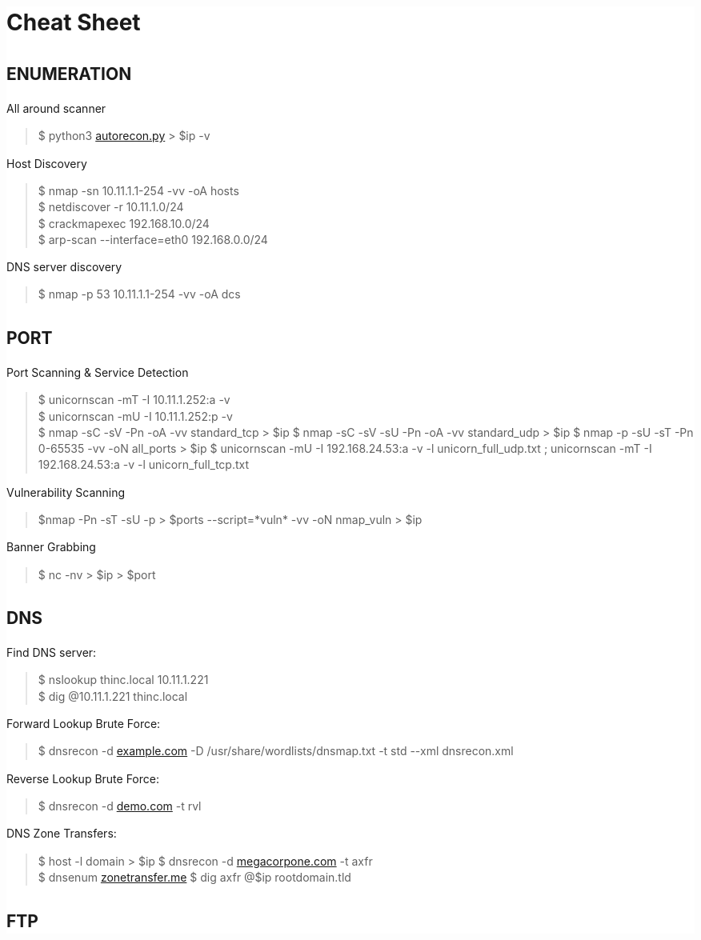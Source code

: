# Cheat Sheet

## ENUMERATION

All around scanner

> $ python3 [autorecon.py](http://autorecon.py) &gt; $ip -v

Host Discovery

> $ nmap -sn 10.11.1.1-254 -vv -oA hosts  
> $ netdiscover -r 10.11.1.0/24  
> $ crackmapexec 192.168.10.0/24  
> $ arp-scan --interface=eth0 192.168.0.0/24

DNS server discovery

> $ nmap -p 53 10.11.1.1-254 -vv -oA dcs

## PORT

Port Scanning & Service Detection

> $ unicornscan -mT -I 10.11.1.252:a -v  
> $ unicornscan -mU -I 10.11.1.252:p -v  
> $ nmap -sC -sV -Pn -oA -vv standard\_tcp &gt; $ip $ nmap -sC -sV -sU -Pn -oA -vv standard\_udp &gt; $ip $ nmap -p -sU -sT -Pn 0-65535 -vv -oN all\_ports &gt; $ip $ unicornscan -mU -I 192.168.24.53:a -v -l unicorn\_full\_udp.txt ; unicornscan -mT -I 192.168.24.53:a -v -l unicorn\_full\_tcp.txt

Vulnerability Scanning

> $nmap -Pn -sT -sU -p &gt; $ports --script=\*vuln\* -vv -oN nmap\_vuln &gt; $ip

Banner Grabbing

> $ nc -nv &gt; $ip &gt; $port

## DNS

Find DNS server:

> $ nslookup thinc.local 10.11.1.221  
> $ dig @10.11.1.221 thinc.local

Forward Lookup Brute Force:

> $ dnsrecon -d [example.com](http://example.com) -D /usr/share/wordlists/dnsmap.txt -t std --xml dnsrecon.xml

Reverse Lookup Brute Force:

> $ dnsrecon -d [demo.com](http://demo.com) -t rvl

DNS Zone Transfers:

> $ host -l domain &gt; $ip $ dnsrecon -d [megacorpone.com](http://megacorpone.com) -t axfr  
> $ dnsenum [zonetransfer.me](http://zonetransfer.me)
> $ dig axfr @$ip rootdomain.tld
## FTP
